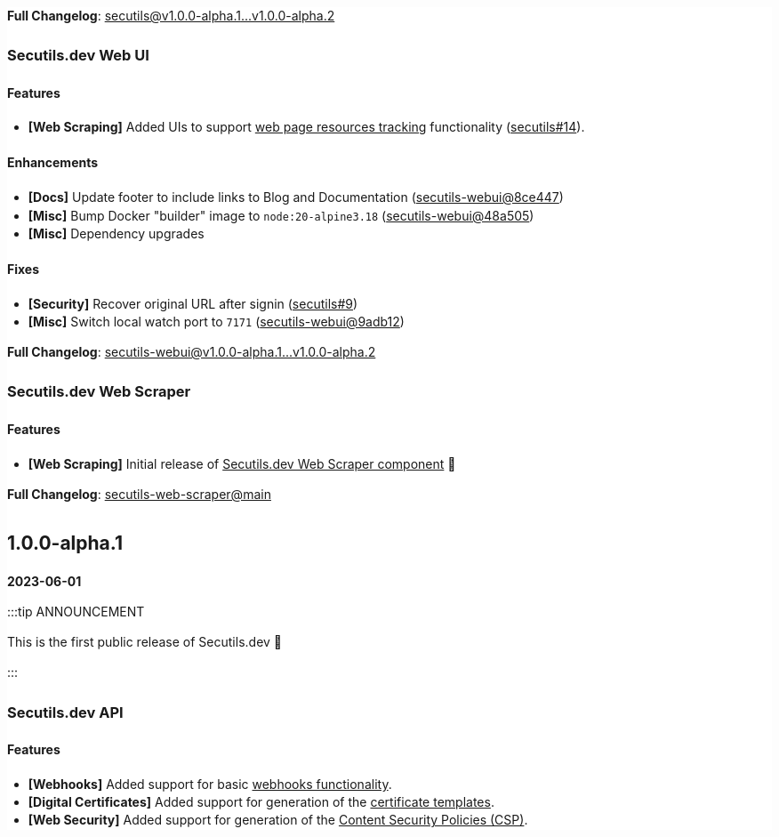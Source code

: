 **Full Changelog**: [secutils@v1.0.0-alpha.1...v1.0.0-alpha.2](https://github.com/secutils-dev/secutils/compare/v1.0.0-alpha.1...v1.0.0-alpha.2)

### Secutils.dev Web UI

#### Features

* **[Web Scraping]** Added UIs to support [web page resources tracking](../../guides/web_scraping/resources) functionality ([secutils#14](https://github.com/secutils-dev/secutils/issues/14)).

#### Enhancements
* **[Docs]** Update footer to include links to Blog and Documentation ([secutils-webui@8ce447](https://github.com/secutils-dev/secutils-webui/commit/8ce447e0c1f69dc66f7486f19502d687badbadd7))
* **[Misc]** Bump Docker "builder" image to `node:20-alpine3.18` ([secutils-webui@48a505](https://github.com/secutils-dev/secutils-webui/commit/48a50515957ed36de3bd29dd211c1cfdcf02ce65))
* **[Misc]** Dependency upgrades

#### Fixes
* **[Security]** Recover original URL after signin ([secutils#9](https://github.com/secutils-dev/secutils/issues/9))
* **[Misc]** Switch local watch port to `7171` ([secutils-webui@9adb12](https://github.com/secutils-dev/secutils-webui/commit/9adb128d8f2eacde94d835bbb63f8926e27dd98f))

**Full Changelog**: [secutils-webui@v1.0.0-alpha.1...v1.0.0-alpha.2](https://github.com/secutils-dev/secutils-webui/compare/v1.0.0-alpha.1...v1.0.0-alpha.2)

### Secutils.dev Web Scraper

#### Features

* **[Web Scraping]** Initial release of [Secutils.dev Web Scraper component](https://github.com/secutils-dev/secutils-web-scraper) :tada:

**Full Changelog**: [secutils-web-scraper@main](https://github.com/secutils-dev/secutils-web-scraper/commits/main)

## 1.0.0-alpha.1
**2023-06-01**

:::tip ANNOUNCEMENT

This is the first public release of Secutils.dev 🎉

:::

### Secutils.dev API

#### Features

* **[Webhooks]** Added support for basic [webhooks functionality](../../guides/webhooks).
* **[Digital Certificates]** Added support for generation of the [certificate templates](../../guides/digital_certificates/certificate_templates).
* **[Web Security]** Added support for generation of the [Content Security Policies (CSP)](../../guides/web_security/csp).
